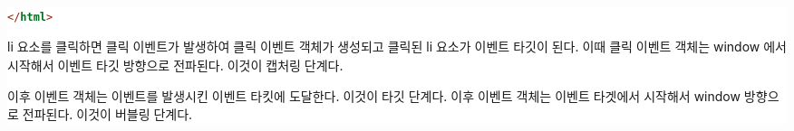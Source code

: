 ```html
</html>
```

li 요소를 클릭하면 클릭 이벤트가 발생하여 클릭 이벤트 객체가 생성되고 클릭된 li 요소가 이벤트 타깃이 된다.
이때 클릭 이벤트 객체는 window 에서 시작해서 이벤트 타깃 방향으로 전파된다. 이것이 캡처링 단계다.

이후 이벤트 객체는 이벤트를 발생시킨 이벤트 타킷에 도달한다. 이것이 타깃 단계다. 
이후 이벤트 객체는 이벤트 타겟에서 시작해서 window 방향으로 전파된다. 이것이 버블링 단계다.
